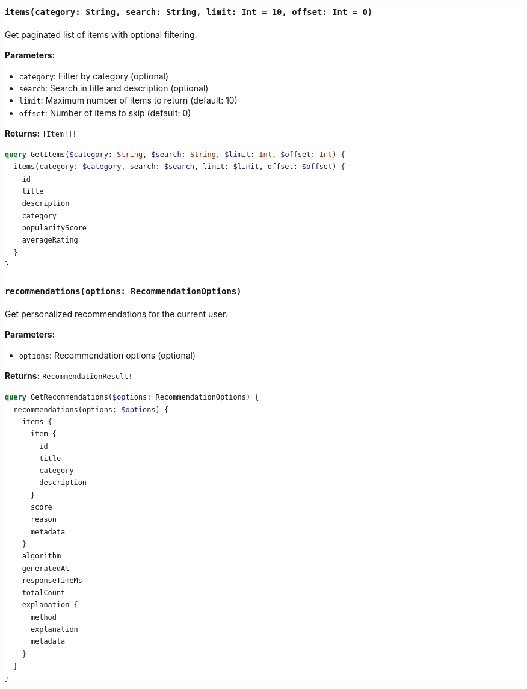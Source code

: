 ### `items(category: String, search: String, limit: Int = 10, offset: Int = 0)`

Get paginated list of items with optional filtering.

**Parameters:**
- `category`: Filter by category (optional)
- `search`: Search in title and description (optional)
- `limit`: Maximum number of items to return (default: 10)
- `offset`: Number of items to skip (default: 0)

**Returns:** `[Item!]!`

```graphql
query GetItems($category: String, $search: String, $limit: Int, $offset: Int) {
  items(category: $category, search: $search, limit: $limit, offset: $offset) {
    id
    title
    description
    category
    popularityScore
    averageRating
  }
}
```

### `recommendations(options: RecommendationOptions)`

Get personalized recommendations for the current user.

**Parameters:**
- `options`: Recommendation options (optional)

**Returns:** `RecommendationResult!`

```graphql
query GetRecommendations($options: RecommendationOptions) {
  recommendations(options: $options) {
    items {
      item {
        id
        title
        category
        description
      }
      score
      reason
      metadata
    }
    algorithm
    generatedAt
    responseTimeMs
    totalCount
    explanation {
      method
      explanation
      metadata
    }
  }
}
```
